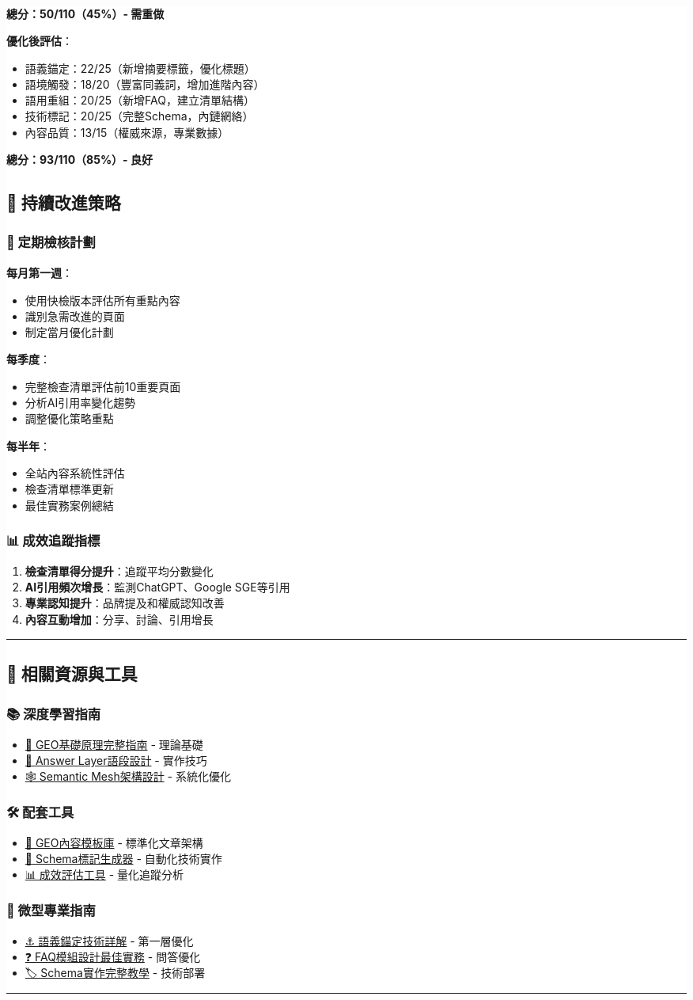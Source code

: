 **總分：50/110（45%）- 需重做**

**優化後評估**：
- 語義錨定：22/25（新增摘要標籤，優化標題）
- 語境觸發：18/20（豐富同義詞，增加進階內容）
- 語用重組：20/25（新增FAQ，建立清單結構）
- 技術標記：20/25（完整Schema，內鏈網絡）
- 內容品質：13/15（權威來源，專業數據）

**總分：93/110（85%）- 良好**

## 🔄 持續改進策略

### 📅 定期檢核計劃

**每月第一週**：
- 使用快檢版本評估所有重點內容
- 識別急需改進的頁面
- 制定當月優化計劃

**每季度**：
- 完整檢查清單評估前10重要頁面
- 分析AI引用率變化趨勢
- 調整優化策略重點

**每半年**：
- 全站內容系統性評估
- 檢查清單標準更新
- 最佳實務案例總結

### 📊 成效追蹤指標

1. **檢查清單得分提升**：追蹤平均分數變化
2. **AI引用頻次增長**：監測ChatGPT、Google SGE等引用
3. **專業認知提升**：品牌提及和權威認知改善
4. **內容互動增加**：分享、討論、引用增長

---

## 🔗 相關資源與工具

### 📚 深度學習指南
- [📖 GEO基礎原理完整指南](../posts/geo-fundamentals.html) - 理論基礎
- [🎯 Answer Layer語段設計](../posts/answer-layer-design.html) - 實作技巧
- [🕸️ Semantic Mesh架構設計](../posts/semantic-mesh.html) - 系統化優化

### 🛠️ 配套工具
- [📝 GEO內容模板庫](content-templates.html) - 標準化文章架構
- [🔧 Schema標記生成器](schema-generator.html) - 自動化技術實作
- [📊 成效評估工具](assessment-tools.html) - 量化追蹤分析

### 🎯 微型專業指南
- [⚓ 語義錨定技術詳解](../micro/semantic-anchoring.html) - 第一層優化
- [❓ FAQ模組設計最佳實務](../micro/faq-design.html) - 問答優化
- [🏷️ Schema實作完整教學](../micro/schema-implementation.html) - 技術部署

---